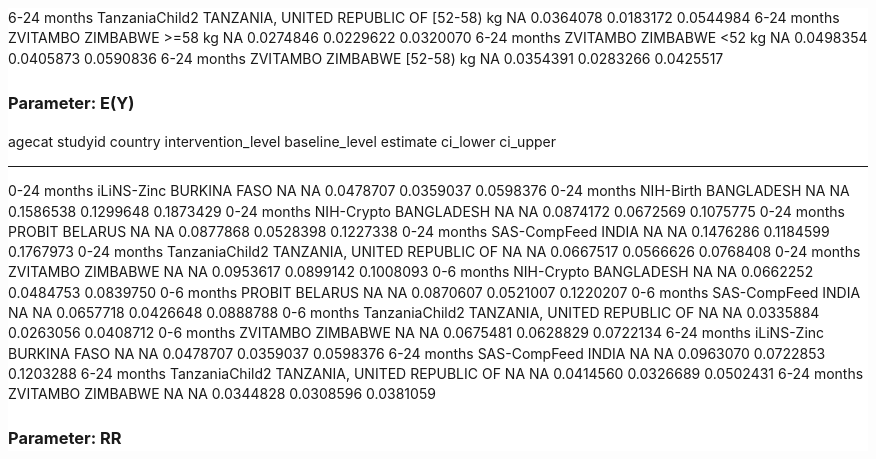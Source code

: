 6-24 months   TanzaniaChild2   TANZANIA, UNITED REPUBLIC OF   [52-58) kg           NA                0.0364078   0.0183172   0.0544984
6-24 months   ZVITAMBO         ZIMBABWE                       >=58 kg              NA                0.0274846   0.0229622   0.0320070
6-24 months   ZVITAMBO         ZIMBABWE                       <52 kg               NA                0.0498354   0.0405873   0.0590836
6-24 months   ZVITAMBO         ZIMBABWE                       [52-58) kg           NA                0.0354391   0.0283266   0.0425517


### Parameter: E(Y)


agecat        studyid          country                        intervention_level   baseline_level     estimate    ci_lower    ci_upper
------------  ---------------  -----------------------------  -------------------  ---------------  ----------  ----------  ----------
0-24 months   iLiNS-Zinc       BURKINA FASO                   NA                   NA                0.0478707   0.0359037   0.0598376
0-24 months   NIH-Birth        BANGLADESH                     NA                   NA                0.1586538   0.1299648   0.1873429
0-24 months   NIH-Crypto       BANGLADESH                     NA                   NA                0.0874172   0.0672569   0.1075775
0-24 months   PROBIT           BELARUS                        NA                   NA                0.0877868   0.0528398   0.1227338
0-24 months   SAS-CompFeed     INDIA                          NA                   NA                0.1476286   0.1184599   0.1767973
0-24 months   TanzaniaChild2   TANZANIA, UNITED REPUBLIC OF   NA                   NA                0.0667517   0.0566626   0.0768408
0-24 months   ZVITAMBO         ZIMBABWE                       NA                   NA                0.0953617   0.0899142   0.1008093
0-6 months    NIH-Crypto       BANGLADESH                     NA                   NA                0.0662252   0.0484753   0.0839750
0-6 months    PROBIT           BELARUS                        NA                   NA                0.0870607   0.0521007   0.1220207
0-6 months    SAS-CompFeed     INDIA                          NA                   NA                0.0657718   0.0426648   0.0888788
0-6 months    TanzaniaChild2   TANZANIA, UNITED REPUBLIC OF   NA                   NA                0.0335884   0.0263056   0.0408712
0-6 months    ZVITAMBO         ZIMBABWE                       NA                   NA                0.0675481   0.0628829   0.0722134
6-24 months   iLiNS-Zinc       BURKINA FASO                   NA                   NA                0.0478707   0.0359037   0.0598376
6-24 months   SAS-CompFeed     INDIA                          NA                   NA                0.0963070   0.0722853   0.1203288
6-24 months   TanzaniaChild2   TANZANIA, UNITED REPUBLIC OF   NA                   NA                0.0414560   0.0326689   0.0502431
6-24 months   ZVITAMBO         ZIMBABWE                       NA                   NA                0.0344828   0.0308596   0.0381059


### Parameter: RR
